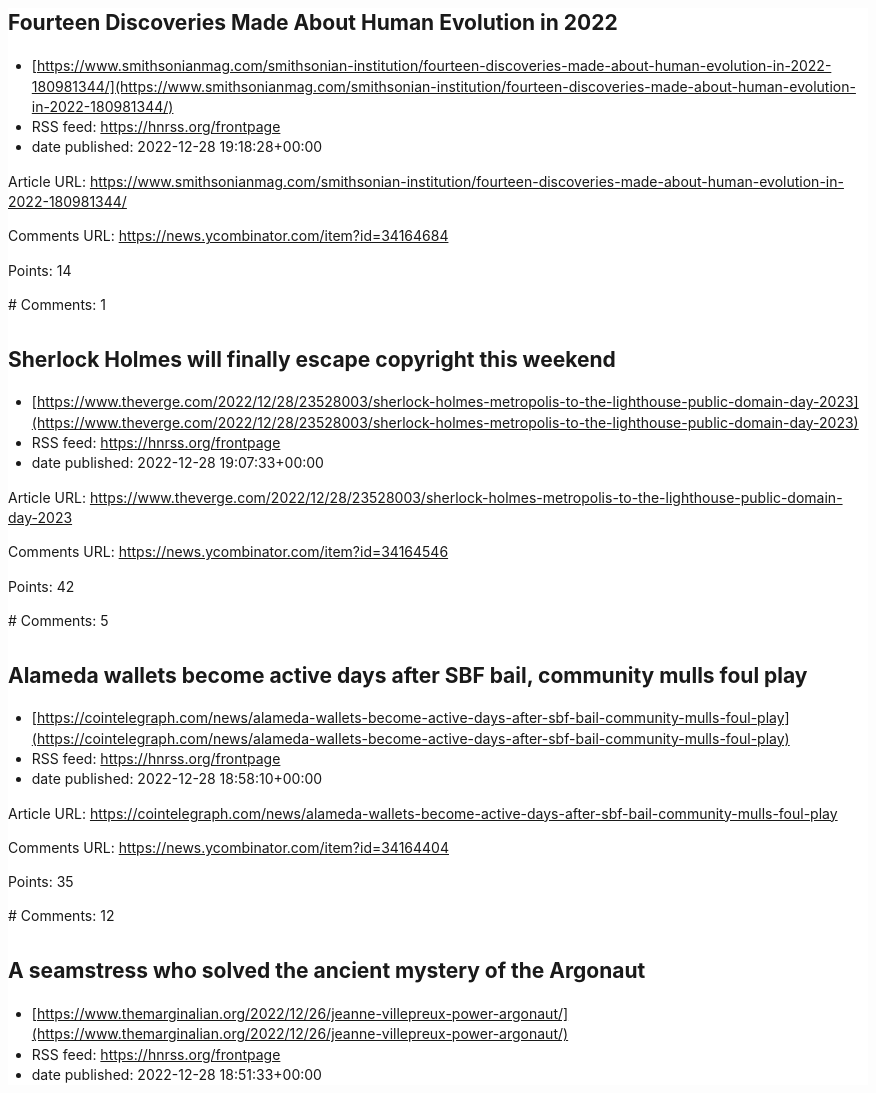 ## Fourteen Discoveries Made About Human Evolution in 2022
 - [https://www.smithsonianmag.com/smithsonian-institution/fourteen-discoveries-made-about-human-evolution-in-2022-180981344/](https://www.smithsonianmag.com/smithsonian-institution/fourteen-discoveries-made-about-human-evolution-in-2022-180981344/)
 - RSS feed: https://hnrss.org/frontpage
 - date published: 2022-12-28 19:18:28+00:00

<p>Article URL: <a href="https://www.smithsonianmag.com/smithsonian-institution/fourteen-discoveries-made-about-human-evolution-in-2022-180981344/">https://www.smithsonianmag.com/smithsonian-institution/fourteen-discoveries-made-about-human-evolution-in-2022-180981344/</a></p>
<p>Comments URL: <a href="https://news.ycombinator.com/item?id=34164684">https://news.ycombinator.com/item?id=34164684</a></p>
<p>Points: 14</p>
<p># Comments: 1</p>

## Sherlock Holmes will finally escape copyright this weekend
 - [https://www.theverge.com/2022/12/28/23528003/sherlock-holmes-metropolis-to-the-lighthouse-public-domain-day-2023](https://www.theverge.com/2022/12/28/23528003/sherlock-holmes-metropolis-to-the-lighthouse-public-domain-day-2023)
 - RSS feed: https://hnrss.org/frontpage
 - date published: 2022-12-28 19:07:33+00:00

<p>Article URL: <a href="https://www.theverge.com/2022/12/28/23528003/sherlock-holmes-metropolis-to-the-lighthouse-public-domain-day-2023">https://www.theverge.com/2022/12/28/23528003/sherlock-holmes-metropolis-to-the-lighthouse-public-domain-day-2023</a></p>
<p>Comments URL: <a href="https://news.ycombinator.com/item?id=34164546">https://news.ycombinator.com/item?id=34164546</a></p>
<p>Points: 42</p>
<p># Comments: 5</p>

## Alameda wallets become active days after SBF bail, community mulls foul play
 - [https://cointelegraph.com/news/alameda-wallets-become-active-days-after-sbf-bail-community-mulls-foul-play](https://cointelegraph.com/news/alameda-wallets-become-active-days-after-sbf-bail-community-mulls-foul-play)
 - RSS feed: https://hnrss.org/frontpage
 - date published: 2022-12-28 18:58:10+00:00

<p>Article URL: <a href="https://cointelegraph.com/news/alameda-wallets-become-active-days-after-sbf-bail-community-mulls-foul-play">https://cointelegraph.com/news/alameda-wallets-become-active-days-after-sbf-bail-community-mulls-foul-play</a></p>
<p>Comments URL: <a href="https://news.ycombinator.com/item?id=34164404">https://news.ycombinator.com/item?id=34164404</a></p>
<p>Points: 35</p>
<p># Comments: 12</p>

## A seamstress who solved the ancient mystery of the Argonaut
 - [https://www.themarginalian.org/2022/12/26/jeanne-villepreux-power-argonaut/](https://www.themarginalian.org/2022/12/26/jeanne-villepreux-power-argonaut/)
 - RSS feed: https://hnrss.org/frontpage
 - date published: 2022-12-28 18:51:33+00:00
